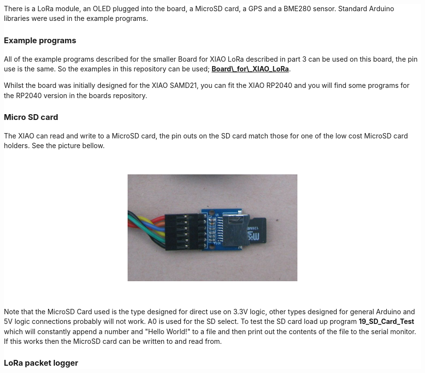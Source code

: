 There is a LoRa module, an OLED plugged into the board, a MicroSD card, a GPS and a BME280 sensor. Standard Arduino libraries were used in the example programs. 


### Example programs

All of the example programs described for the smaller Board for XIAO LoRa described in part 3 can be used on this board, the pin use is the same. So the examples in this repository can be used;  **[Board\\_for\\_XIAO\_LoRa](https://github.com/StuartsProjects/Devices/tree/master/Board\_for\_XIAO\_LoRa)**. 

Whilst the board was initially designed for the XIAO SAMD21, you can fit the XIAO RP2040 and you will find some programs for the RP2040 version in the boards repository.


### Micro SD card

The XIAO can read and write to a MicroSD card, the pin outs on the SD card match those for one of the low cost MicroSD card holders. See the picture bellow. 

<br>
<p align="center">
  <img width="350"  src="/images/XIAO_with_LoRa_Portable5.jpg">
</p>
<br>

Note that the MicroSD Card used is the type designed for direct use on 3.3V logic, other types designed for general Arduino and 5V logic connections probably will not work. A0 is used for the SD select. To test the SD card load up program **19\_SD\_Card\_Test** which will constantly append a number and "Hello World!" to a file and then print out the contents of the file to the serial monitor. If this works then the MicroSD card can be written to and read from.

### LoRa packet logger
